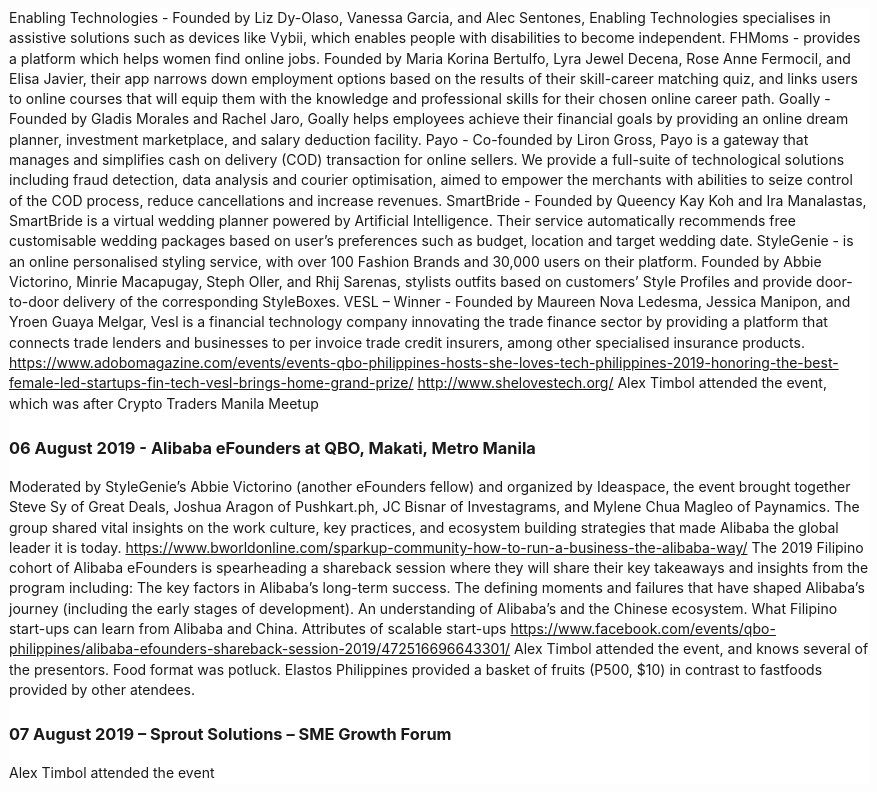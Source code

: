 Enabling Technologies - Founded by Liz Dy-Olaso, Vanessa Garcia, and Alec Sentones, Enabling Technologies specialises in assistive solutions such as devices like Vybii, which enables people with disabilities to become independent.
FHMoms - provides a platform which helps women find online jobs. Founded by Maria Korina Bertulfo, Lyra Jewel Decena, Rose Anne Fermocil, and Elisa Javier, their app narrows down employment options based on the results of their skill-career matching quiz, and links users to online courses that will equip them with the knowledge and professional skills for their chosen online career path.
Goally - Founded by Gladis Morales and Rachel Jaro, Goally helps employees achieve their financial goals by providing an online dream planner, investment marketplace, and salary deduction facility.
Payo - Co-founded by Liron Gross, Payo is a gateway that manages and simplifies cash on delivery (COD) transaction for online sellers. We provide a full-suite of technological solutions including fraud detection, data analysis and courier optimisation, aimed to empower the merchants with abilities to seize control of the COD process, reduce cancellations and increase revenues.
SmartBride - Founded by Queency Kay Koh and Ira Manalastas, SmartBride is a virtual wedding planner powered by Artificial Intelligence. Their service automatically recommends free customisable wedding packages based on user’s preferences such as budget, location and target wedding date.
StyleGenie - is an online personalised styling service, with over 100 Fashion Brands and 30,000 users on their platform. Founded by Abbie Victorino, Minrie Macapugay, Steph Oller, and Rhij Sarenas, stylists outfits based on customers’ Style Profiles and provide door-to-door delivery of the corresponding StyleBoxes.
VESL – Winner - Founded by Maureen Nova Ledesma, Jessica Manipon, and Yroen Guaya Melgar, Vesl is a financial technology company innovating the trade finance sector by providing a platform that connects trade lenders and businesses to per invoice trade credit insurers, among other specialised insurance products.
https://www.adobomagazine.com/events/events-qbo-philippines-hosts-she-loves-tech-philippines-2019-honoring-the-best-female-led-startups-fin-tech-vesl-brings-home-grand-prize/
http://www.shelovestech.org/
Alex Timbol attended the event, which was after Crypto Traders Manila Meetup

### 06 August 2019 - Alibaba eFounders at QBO, Makati, Metro Manila
Moderated by StyleGenie’s Abbie Victorino (another eFounders fellow) and organized by Ideaspace, the event brought together Steve Sy of Great Deals, Joshua Aragon of Pushkart.ph, JC Bisnar of Investagrams, and Mylene Chua Magleo of Paynamics. The group shared vital insights on the work culture, key practices, and ecosystem building strategies that made Alibaba the global leader it is today.
https://www.bworldonline.com/sparkup-community-how-to-run-a-business-the-alibaba-way/
 The 2019 Filipino cohort of Alibaba eFounders is spearheading a shareback session where they will share their key takeaways and insights from the program including:
The key factors in Alibaba’s long-term success.
The defining moments and failures that have shaped Alibaba’s journey (including the early stages of development).
An understanding of Alibaba’s and the Chinese ecosystem.
What Filipino start-ups can learn from Alibaba and China.
Attributes of scalable start-ups
https://www.facebook.com/events/qbo-philippines/alibaba-efounders-shareback-session-2019/472516696643301/
Alex Timbol attended the event, and knows several of the presentors. Food format was potluck. Elastos Philippines provided a basket of fruits (P500, $10) in contrast to fastfoods provided by other atendees.

### 07 August 2019 – Sprout Solutions – SME Growth Forum
Alex Timbol attended the event
